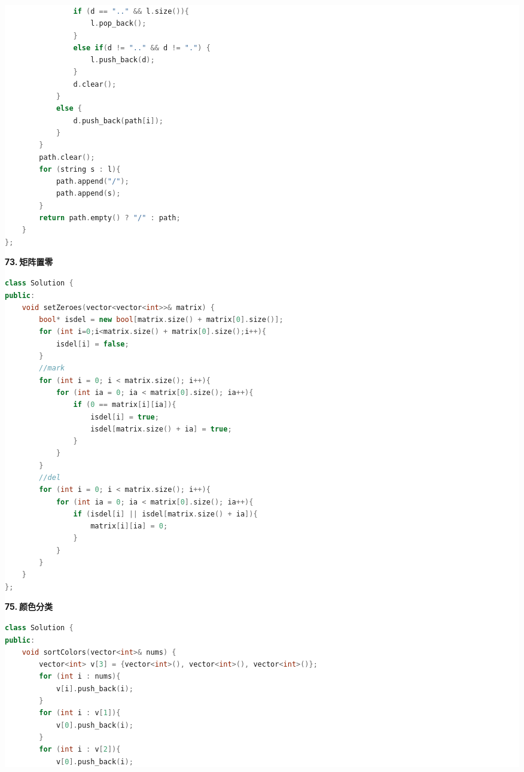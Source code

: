 ```cpp
                if (d == ".." && l.size()){
                    l.pop_back();
                }
                else if(d != ".." && d != ".") {
                    l.push_back(d);
                }
                d.clear();
            }
            else {
                d.push_back(path[i]);
            }
        }
        path.clear();
        for (string s : l){
            path.append("/");
            path.append(s);
        }
        return path.empty() ? "/" : path;
    }
};
```
**73. 矩阵置零**
```cpp
class Solution {
public:
    void setZeroes(vector<vector<int>>& matrix) {
        bool* isdel = new bool[matrix.size() + matrix[0].size()];
        for (int i=0;i<matrix.size() + matrix[0].size();i++){
            isdel[i] = false;
        }
        //mark
        for (int i = 0; i < matrix.size(); i++){
            for (int ia = 0; ia < matrix[0].size(); ia++){
                if (0 == matrix[i][ia]){
                    isdel[i] = true;
                    isdel[matrix.size() + ia] = true;
                }
            }
        }
        //del
        for (int i = 0; i < matrix.size(); i++){
            for (int ia = 0; ia < matrix[0].size(); ia++){
                if (isdel[i] || isdel[matrix.size() + ia]){
                    matrix[i][ia] = 0;
                }
            }
        }
    }
};
```
**75. 颜色分类**
```cpp
class Solution {
public:
    void sortColors(vector<int>& nums) {
        vector<int> v[3] = {vector<int>(), vector<int>(), vector<int>()};
        for (int i : nums){
            v[i].push_back(i);
        }
        for (int i : v[1]){
            v[0].push_back(i);
        }
        for (int i : v[2]){
            v[0].push_back(i);
```